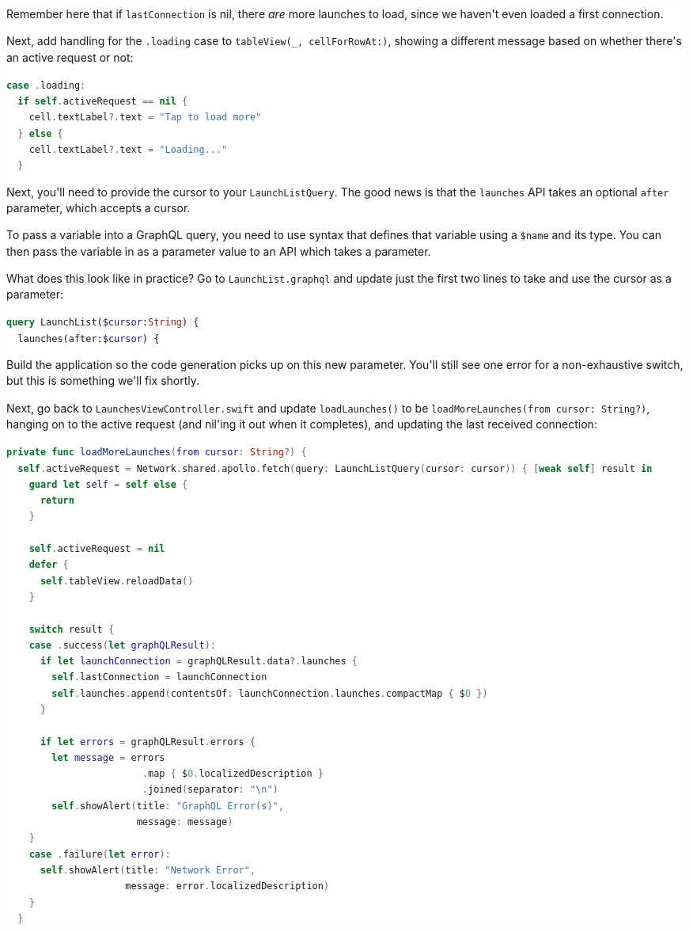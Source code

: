 Remember here that if `lastConnection` is nil, there *are* more launches to load, since we haven't even loaded a first connection. 

Next, add handling for the `.loading` case to `tableView(_, cellForRowAt:)`, showing a different message based on whether there's an active request or not:

```swift:title=LaunchesViewController.swift
case .loading:
  if self.activeRequest == nil {
    cell.textLabel?.text = "Tap to load more"
  } else {
    cell.textLabel?.text = "Loading..."
  }
```

Next, you'll need to provide the cursor to your `LaunchListQuery`. The good news is that the `launches` API takes an optional `after` parameter, which accepts a cursor. 

To pass a variable into a GraphQL query, you need to use syntax that defines that variable using a `$name` and its type. You can then pass the variable in as a parameter value to an API which takes a parameter.

What does this look like in practice? Go to `LaunchList.graphql` and update just the first two lines to take and use the cursor as a parameter: 

```graphql:title=LaunchList.graphql
query LaunchList($cursor:String) {
  launches(after:$cursor) {
```

Build the application so the code generation picks up on this new parameter. You'll still see one error for a non-exhaustive switch, but this is something we'll fix shortly.

Next, go back to `LaunchesViewController.swift` and update `loadLaunches()` to be `loadMoreLaunches(from cursor: String?)`, hanging on to the active request (and nil'ing it out when it completes), and updating the last received connection: 

```swift:title=LaunchesViewController.swift
private func loadMoreLaunches(from cursor: String?) {
  self.activeRequest = Network.shared.apollo.fetch(query: LaunchListQuery(cursor: cursor)) { [weak self] result in
    guard let self = self else {
      return
    }
    
    self.activeRequest = nil
    defer {
      self.tableView.reloadData()
    }
    
    switch result {
    case .success(let graphQLResult):
      if let launchConnection = graphQLResult.data?.launches {
        self.lastConnection = launchConnection
        self.launches.append(contentsOf: launchConnection.launches.compactMap { $0 })
      }
    
      if let errors = graphQLResult.errors {
        let message = errors
                        .map { $0.localizedDescription }
                        .joined(separator: "\n")
        self.showAlert(title: "GraphQL Error(s)",
                       message: message)
    }
    case .failure(let error):
      self.showAlert(title: "Network Error",
                     message: error.localizedDescription)
    }
  }
```